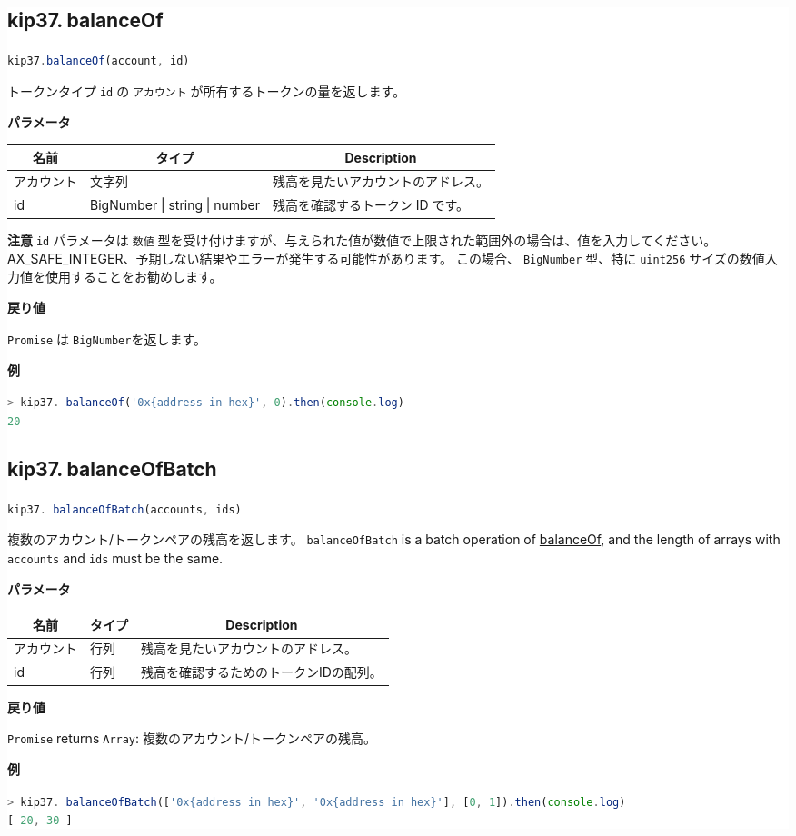 
## kip37. balanceOf <a id="kip37-balanceof"></a>

```javascript
kip37.balanceOf(account, id)
```
トークンタイプ `id` の `アカウント` が所有するトークンの量を返します。

**パラメータ**

| 名前    | タイプ                                   | Description        |
| ----- | ------------------------------------- | ------------------ |
| アカウント | 文字列                                   | 残高を見たいアカウントのアドレス。  |
| id    | BigNumber &#124; string &#124; number | 残高を確認するトークン ID です。 |

**注意** `id` パラメータは `数値` 型を受け付けますが、与えられた値が数値で上限された範囲外の場合は、値を入力してください。 AX_SAFE_INTEGER、予期しない結果やエラーが発生する可能性があります。 この場合、 `BigNumber` 型、特に `uint256` サイズの数値入力値を使用することをお勧めします。

**戻り値**

`Promise` は `BigNumber`を返します。

**例**

```javascript
> kip37. balanceOf('0x{address in hex}', 0).then(console.log)
20
```


## kip37. balanceOfBatch <a id="kip37-balanceofbatch"></a>

```javascript
kip37. balanceOfBatch(accounts, ids)
```
複数のアカウント/トークンペアの残高を返します。 `balanceOfBatch` is a batch operation of [balanceOf](#kip37-balanceof), and the length of arrays with `accounts` and `ids` must be the same.

**パラメータ**

| 名前    | タイプ | Description          |
| ----- | --- | -------------------- |
| アカウント | 行列  | 残高を見たいアカウントのアドレス。    |
| id    | 行列  | 残高を確認するためのトークンIDの配列。 |

**戻り値**

`Promise` returns `Array`: 複数のアカウント/トークンペアの残高。

**例**

```javascript
> kip37. balanceOfBatch(['0x{address in hex}', '0x{address in hex}'], [0, 1]).then(console.log)
[ 20, 30 ]
```


[getTransactionReceipt]: ../caver.rpc/klay.md#caver-rpc-klay-gettransactionreceipt